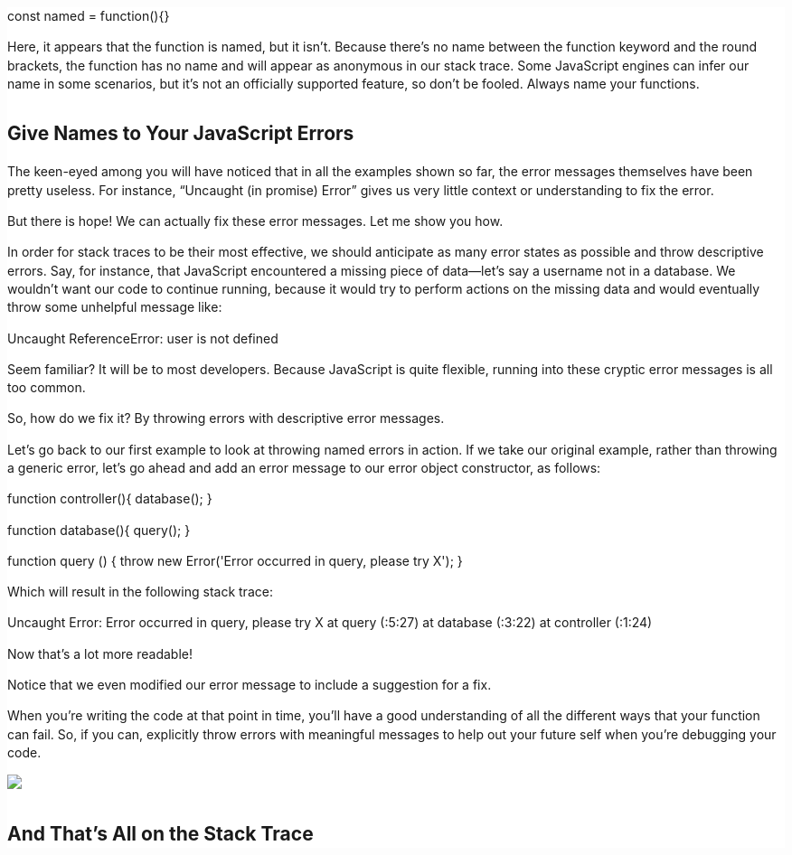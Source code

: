 const named = function(){}

Here, it appears that the function is named, but it isn’t. Because there’s no name between the function keyword and the round brackets, the function has no name and will appear as anonymous in our stack trace. Some JavaScript engines can infer our name in some scenarios, but it’s not an officially supported feature, so don’t be fooled. Always name your functions.

Give Names to Your JavaScript Errors
------------------------------------

The keen-eyed among you will have noticed that in all the examples shown so far, the error messages themselves have been pretty useless. For instance, “Uncaught (in promise) Error” gives us very little context or understanding to fix the error.

But there is hope! We can actually fix these error messages. Let me show you how.

In order for stack traces to be their most effective, we should anticipate as many error states as possible and throw descriptive errors. Say, for instance, that JavaScript encountered a missing piece of data—let’s say a username not in a database. We wouldn’t want our code to continue running, because it would try to perform actions on the missing data and would eventually throw some unhelpful message like:

Uncaught ReferenceError: user is not defined

Seem familiar? It will be to most developers. Because JavaScript is quite flexible, running into these cryptic error messages is all too common.

So, how do we fix it? By throwing errors with descriptive error messages.

Let’s go back to our first example to look at throwing named errors in action. If we take our original example, rather than throwing a generic error, let’s go ahead and add an error message to our error object constructor, as follows:

function controller(){ database(); }

function database(){ query(); }

function query () { throw new Error('Error occurred in query, please try X'); }

Which will result in the following stack trace:

Uncaught Error: Error occurred in query, please try X
at query (<anonymous>:5:27)
at database (<anonymous>:3:22)
at controller (<anonymous>:1:24)

Now that’s a lot more readable!

Notice that we even modified our error message to include a suggestion for a fix.

When you’re writing the code at that point in time, you’ll have a good understanding of all the different ways that your function can fail. So, if you can, explicitly throw errors with meaningful messages to help out your future self when you’re debugging your code.

![](https://library.scalyr.com/2019/08/22174302/Javascript-Stack-Trace-Pull-Quote-21.png)

And That’s All on the Stack Trace
---------------------------------
